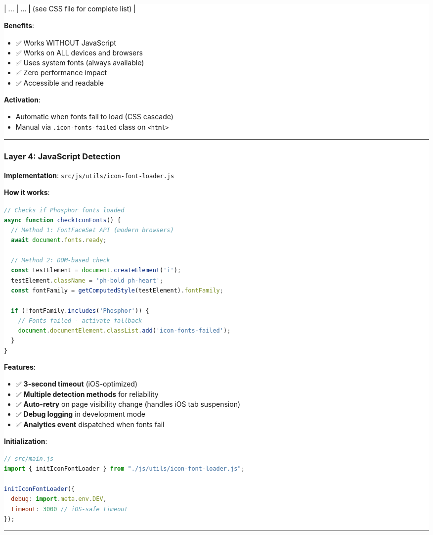 | ...                   | ...      | (see CSS file for complete list) |

**Benefits**:

- ✅ Works WITHOUT JavaScript
- ✅ Works on ALL devices and browsers
- ✅ Uses system fonts (always available)
- ✅ Zero performance impact
- ✅ Accessible and readable

**Activation**:

- Automatic when fonts fail to load (CSS cascade)
- Manual via `.icon-fonts-failed` class on `<html>`

---

### Layer 4: JavaScript Detection

**Implementation**: `src/js/utils/icon-font-loader.js`

**How it works**:

```javascript
// Checks if Phosphor fonts loaded
async function checkIconFonts() {
  // Method 1: FontFaceSet API (modern browsers)
  await document.fonts.ready;

  // Method 2: DOM-based check
  const testElement = document.createElement('i');
  testElement.className = 'ph-bold ph-heart';
  const fontFamily = getComputedStyle(testElement).fontFamily;

  if (!fontFamily.includes('Phosphor')) {
    // Fonts failed - activate fallback
    document.documentElement.classList.add('icon-fonts-failed');
  }
}
```

**Features**:

- ✅ **3-second timeout** (iOS-optimized)
- ✅ **Multiple detection methods** for reliability
- ✅ **Auto-retry** on page visibility change (handles iOS tab suspension)
- ✅ **Debug logging** in development mode
- ✅ **Analytics event** dispatched when fonts fail

**Initialization**:

```javascript
// src/main.js
import { initIconFontLoader } from "./js/utils/icon-font-loader.js";

initIconFontLoader({
  debug: import.meta.env.DEV,
  timeout: 3000 // iOS-safe timeout
});
```

---